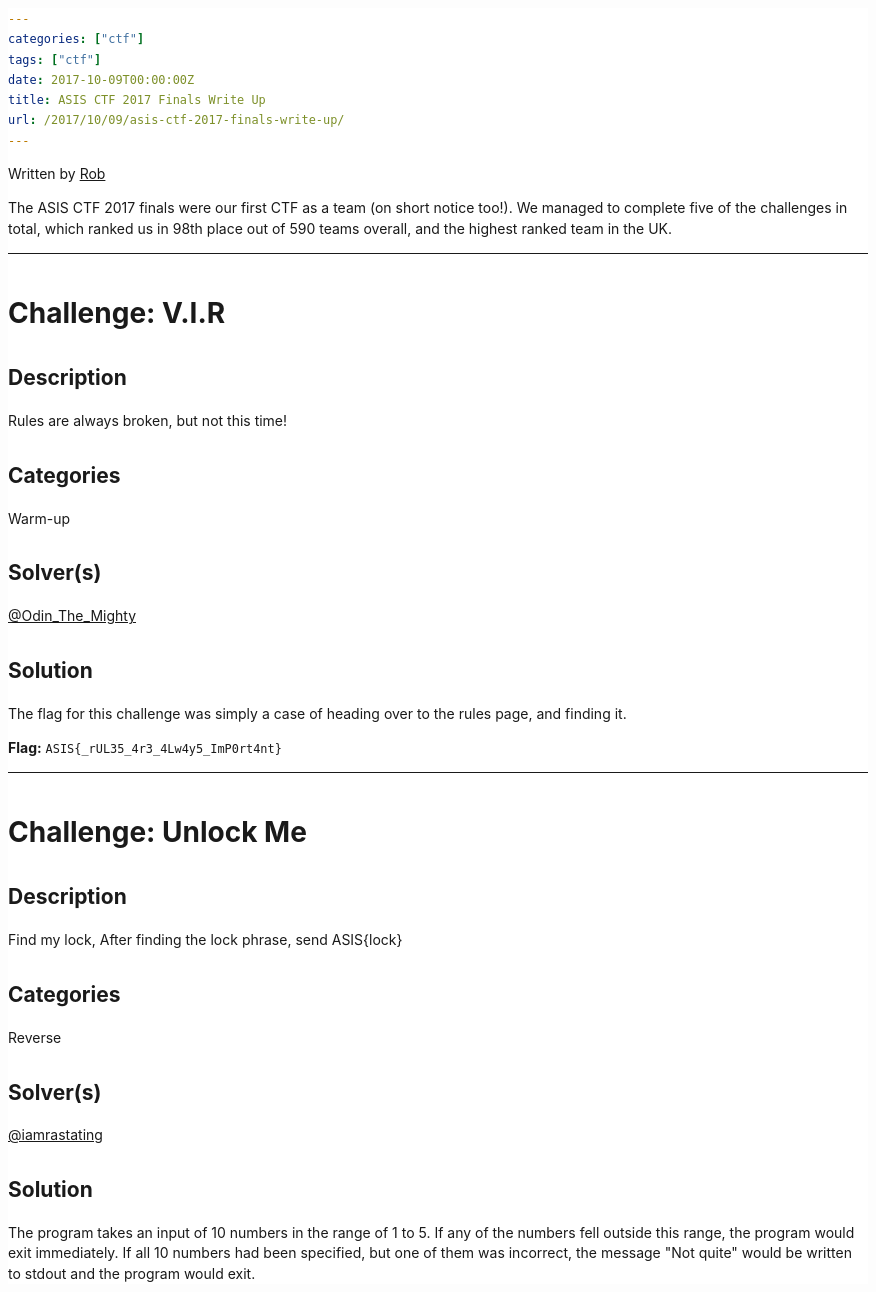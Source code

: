 ```yaml
---
categories: ["ctf"]
tags: ["ctf"]
date: 2017-10-09T00:00:00Z
title: ASIS CTF 2017 Finals Write Up
url: /2017/10/09/asis-ctf-2017-finals-write-up/
---
```


Written by [Rob](/authors/rob/)

The ASIS CTF 2017 finals were our first CTF as a team (on short notice too!). We managed to complete five of the challenges in total, which ranked us in 98th place out of 590 teams overall, and the highest ranked team in the UK.

<hr>

# Challenge: V.I.R
## Description
Rules are always broken, but not this time!

## Categories
Warm-up

## Solver(s)
[@Odin_The_Mighty](https://twitter.com/Odin_The_Mighty)

## Solution
The flag for this challenge was simply a case of heading over to the rules page, and finding it.

**Flag:** `ASIS{_rUL35_4r3_4Lw4y5_ImP0rt4nt}`

<hr>

# Challenge: Unlock Me
## Description
Find my lock, After finding the lock phrase, send ASIS{lock}

## Categories
Reverse

## Solver(s)
[@iamrastating](https://twitter.com/iamrastating)

## Solution
The program takes an input of 10 numbers in the range of 1 to 5. If any of the numbers fell outside this range, the program would exit immediately. If all 10 numbers had been specified, but one of them was incorrect, the message "Not quite" would be written to stdout and the program would exit.
